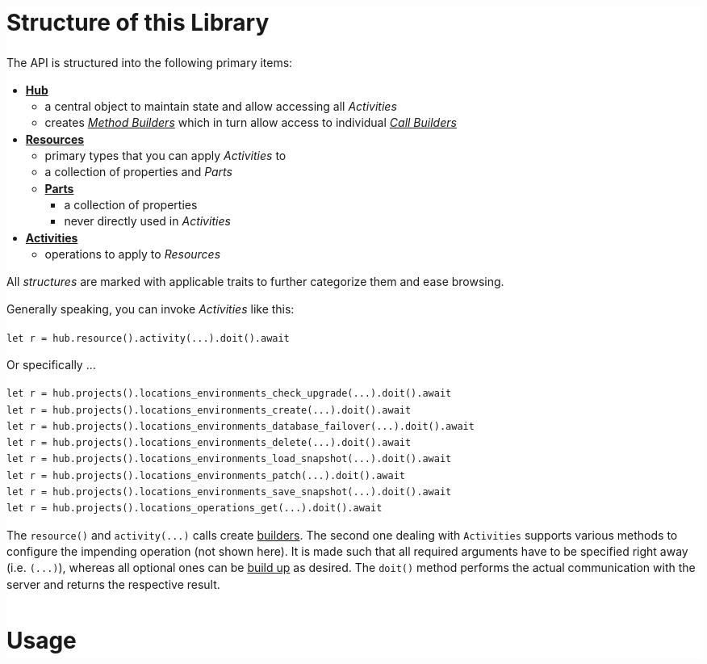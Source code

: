 


# Structure of this Library

The API is structured into the following primary items:

* **[Hub](https://docs.rs/google-composer1/7.0.0+20240618/google_composer1/CloudComposer)**
    * a central object to maintain state and allow accessing all *Activities*
    * creates [*Method Builders*](https://docs.rs/google-composer1/7.0.0+20240618/google_composer1/common::MethodsBuilder) which in turn
      allow access to individual [*Call Builders*](https://docs.rs/google-composer1/7.0.0+20240618/google_composer1/common::CallBuilder)
* **[Resources](https://docs.rs/google-composer1/7.0.0+20240618/google_composer1/common::Resource)**
    * primary types that you can apply *Activities* to
    * a collection of properties and *Parts*
    * **[Parts](https://docs.rs/google-composer1/7.0.0+20240618/google_composer1/common::Part)**
        * a collection of properties
        * never directly used in *Activities*
* **[Activities](https://docs.rs/google-composer1/7.0.0+20240618/google_composer1/common::CallBuilder)**
    * operations to apply to *Resources*

All *structures* are marked with applicable traits to further categorize them and ease browsing.

Generally speaking, you can invoke *Activities* like this:

```Rust,ignore
let r = hub.resource().activity(...).doit().await
```

Or specifically ...

```ignore
let r = hub.projects().locations_environments_check_upgrade(...).doit().await
let r = hub.projects().locations_environments_create(...).doit().await
let r = hub.projects().locations_environments_database_failover(...).doit().await
let r = hub.projects().locations_environments_delete(...).doit().await
let r = hub.projects().locations_environments_load_snapshot(...).doit().await
let r = hub.projects().locations_environments_patch(...).doit().await
let r = hub.projects().locations_environments_save_snapshot(...).doit().await
let r = hub.projects().locations_operations_get(...).doit().await
```

The `resource()` and `activity(...)` calls create [builders][builder-pattern]. The second one dealing with `Activities`
supports various methods to configure the impending operation (not shown here). It is made such that all required arguments have to be
specified right away (i.e. `(...)`), whereas all optional ones can be [build up][builder-pattern] as desired.
The `doit()` method performs the actual communication with the server and returns the respective result.

# Usage


[wiki-pod]: http://en.wikipedia.org/wiki/Plain_old_data_structure
[builder-pattern]: http://en.wikipedia.org/wiki/Builder_pattern
[google-go-api]: https://github.com/google/google-api-go-client
[repo-license]: https://github.com/Byron/google-apis-rsblob/main/LICENSE.md
